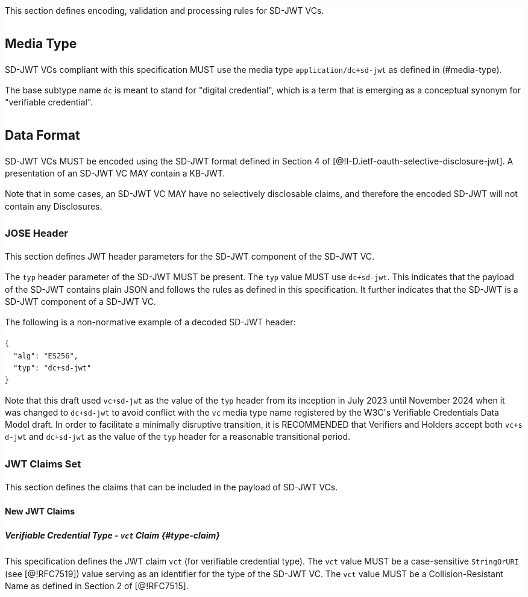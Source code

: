 This section defines encoding, validation and processing rules for SD-JWT VCs.

## Media Type

SD-JWT VCs compliant with this specification MUST use the media type
`application/dc+sd-jwt` as defined in (#media-type).

The base subtype name `dc` is meant to stand for "digital credential", which is
a term that is emerging as a conceptual synonym for "verifiable credential".

## Data Format

SD-JWT VCs MUST be encoded using the SD-JWT format defined in Section 4 of
[@!I-D.ietf-oauth-selective-disclosure-jwt]. A presentation of an SD-JWT VC MAY
contain a KB-JWT.

Note that in some cases, an SD-JWT VC MAY have no selectively disclosable
claims, and therefore the encoded SD-JWT will not contain any Disclosures.

### JOSE Header

This section defines JWT header parameters for the SD-JWT component of the
SD-JWT VC.

The `typ` header parameter of the SD-JWT MUST be present. The `typ` value MUST
use `dc+sd-jwt`. This indicates that the payload of the SD-JWT contains plain
JSON and follows the rules as defined in this specification. It further
indicates that the SD-JWT is a SD-JWT component of a SD-JWT VC.

The following is a non-normative example of a decoded SD-JWT header:

```
{
  "alg": "ES256",
  "typ": "dc+sd-jwt"
}
```

Note that this draft used `vc+sd-jwt` as the value of the `typ` header from its inception in July 2023 until November 2024 when it was changed to `dc+sd-jwt` to avoid conflict with the `vc` media type name registered by the W3C's Verifiable Credentials Data Model draft. In order to facilitate a minimally disruptive transition, it is RECOMMENDED that Verifiers and Holders accept both `vc+sd-jwt` and `dc+sd-jwt` as the value of the `typ` header for a reasonable transitional period.

### JWT Claims Set

This section defines the claims that can be included in the payload of
SD-JWT VCs.

#### New JWT Claims

##### Verifiable Credential Type - `vct` Claim {#type-claim}

This specification defines the JWT claim `vct` (for verifiable credential type). The `vct` value MUST be a
case-sensitive `StringOrURI` (see [@!RFC7519]) value serving as an identifier
for the type of the SD-JWT VC. The `vct` value MUST be a Collision-Resistant
Name as defined in Section 2 of [@!RFC7515].
